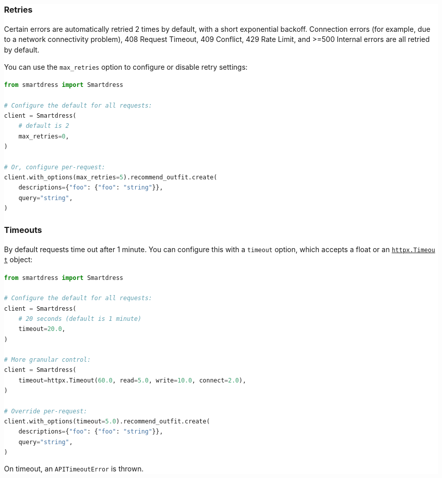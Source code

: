 ### Retries

Certain errors are automatically retried 2 times by default, with a short exponential backoff.
Connection errors (for example, due to a network connectivity problem), 408 Request Timeout, 409 Conflict,
429 Rate Limit, and >=500 Internal errors are all retried by default.

You can use the `max_retries` option to configure or disable retry settings:

```python
from smartdress import Smartdress

# Configure the default for all requests:
client = Smartdress(
    # default is 2
    max_retries=0,
)

# Or, configure per-request:
client.with_options(max_retries=5).recommend_outfit.create(
    descriptions={"foo": {"foo": "string"}},
    query="string",
)
```

### Timeouts

By default requests time out after 1 minute. You can configure this with a `timeout` option,
which accepts a float or an [`httpx.Timeout`](https://www.python-httpx.org/advanced/#fine-tuning-the-configuration) object:

```python
from smartdress import Smartdress

# Configure the default for all requests:
client = Smartdress(
    # 20 seconds (default is 1 minute)
    timeout=20.0,
)

# More granular control:
client = Smartdress(
    timeout=httpx.Timeout(60.0, read=5.0, write=10.0, connect=2.0),
)

# Override per-request:
client.with_options(timeout=5.0).recommend_outfit.create(
    descriptions={"foo": {"foo": "string"}},
    query="string",
)
```

On timeout, an `APITimeoutError` is thrown.
